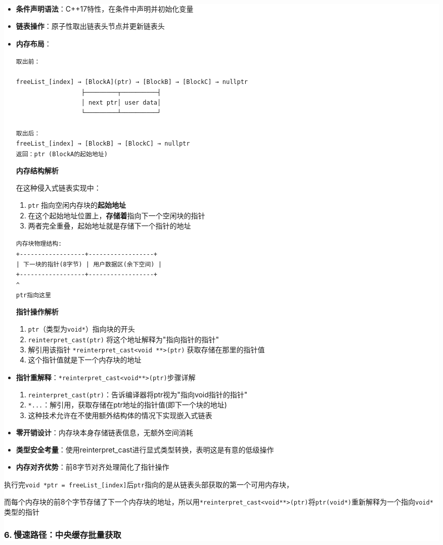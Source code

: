 - **条件声明语法**：C++17特性，在条件中声明并初始化变量

- **链表操作**：原子性取出链表头节点并更新链表头

- **内存布局**：

  ```
  取出前：
  
  freeList_[index] → [BlockA](ptr) → [BlockB] → [BlockC] → nullptr
           			├─────────┬──────────┤
           			│ next ptr│ user data│
           			└─────────┴──────────┘
  
  取出后：
  freeList_[index] → [BlockB] → [BlockC] → nullptr
  返回：ptr (BlockA的起始地址)
  ```

  **内存结构解析**

  在这种侵入式链表实现中：

  1. `ptr` 指向空闲内存块的**起始地址**
  2. 在这个起始地址位置上，**存储着**指向下一个空闲块的指针
  3. 两者完全重叠，起始地址就是存储下一个指针的地址

  ```
  内存块物理结构:
  +------------------+------------------+
  | 下一块的指针(8字节) | 用户数据区(余下空间) |
  +------------------+------------------+
  ^
  ptr指向这里
  ```

  **指针操作解析**

  1. `ptr`（类型为`void*`）指向块的开头
  2. `reinterpret_cast(ptr)` 将这个地址解释为"指向指针的指针"
  3. 解引用该指针 `*reinterpret_cast<void **>(ptr)` 获取存储在那里的指针值
  4. 这个指针值就是下一个内存块的地址

- **指针重解释**：`*reinterpret_cast<void**>(ptr)`步骤详解

  1. `reinterpret_cast(ptr)`：告诉编译器将ptr视为"指向void指针的指针"
  2. `*...`：解引用，获取存储在ptr地址的指针值(即下一个块的地址)
  3. 这种技术允许在不使用额外结构体的情况下实现嵌入式链表

- **零开销设计**：内存块本身存储链表信息，无额外空间消耗

- **类型安全考量**：使用reinterpret_cast进行显式类型转换，表明这是有意的低级操作

- **内存对齐优势**：前8字节对齐处理简化了指针操作

执行完`void *ptr = freeList_[index]`后`ptr`指向的是从链表头部获取的第一个可用内存块，

而每个内存块的前8个字节存储了下一个内存块的地址，所以用`*reinterpret_cast<void**>(ptr)`将`ptr(void*)`重新解释为一个指向`void*`类型的指针

### 6. 慢速路径：中央缓存批量获取
